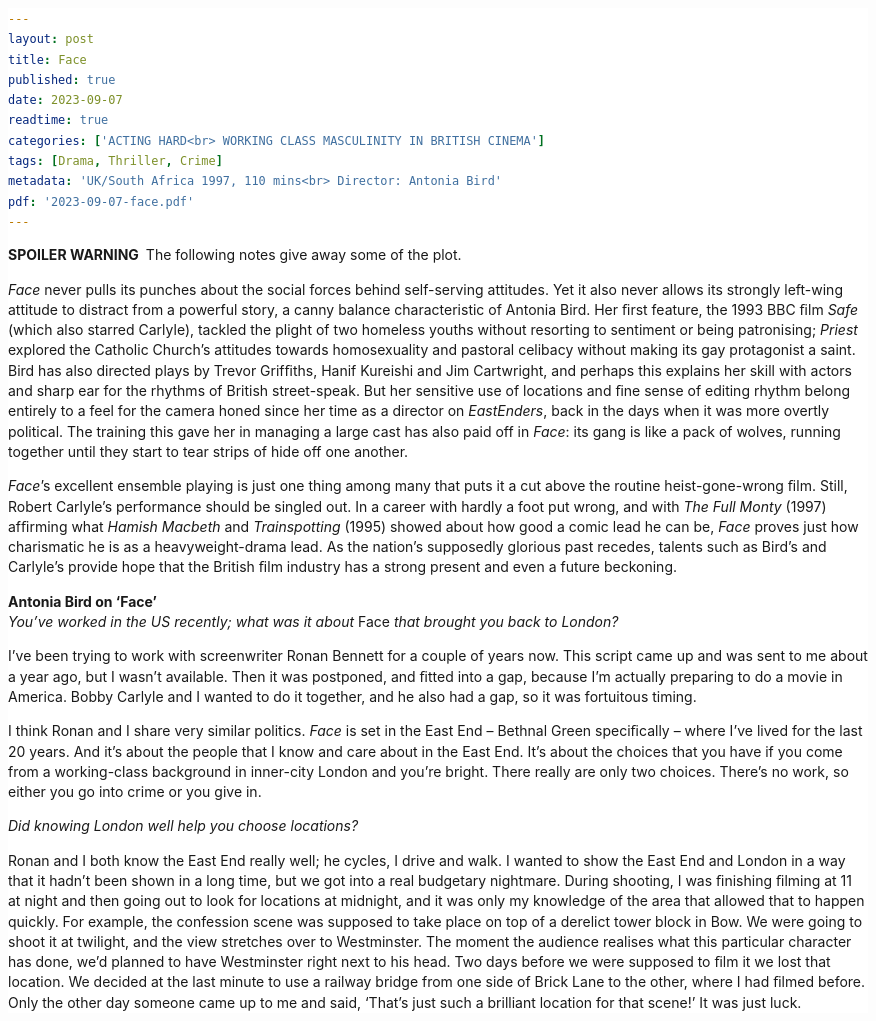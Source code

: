```yaml
---
layout: post
title: Face
published: true
date: 2023-09-07
readtime: true
categories: ['ACTING HARD<br> WORKING CLASS MASCULINITY IN BRITISH CINEMA']
tags: [Drama, Thriller, Crime]
metadata: 'UK/South Africa 1997, 110 mins<br> Director: Antonia Bird'
pdf: '2023-09-07-face.pdf'
---
```


**SPOILER WARNING** The following notes give away some of the plot.

_Face_ never pulls its punches about the social forces behind self-serving attitudes. Yet it also never allows its strongly left-wing attitude to distract from a powerful story, a canny balance characteristic of Antonia Bird. Her ﬁrst feature, the 1993 BBC ﬁlm _Safe_ (which also starred Carlyle), tackled the plight of two homeless youths without resorting to sentiment or being patronising; _Priest_ explored the Catholic Church’s attitudes towards homosexuality and pastoral celibacy without making its gay protagonist a saint. Bird has also directed plays by Trevor Grifﬁths, Hanif Kureishi and Jim Cartwright, and perhaps this explains her skill with actors and sharp ear for the rhythms of British street-speak. But her sensitive use of locations and ﬁne sense of editing rhythm belong entirely to a feel for the camera honed since her time as a director on _EastEnders_, back in the days when it was more overtly political. The training this gave her in managing a large cast has also paid off in _Face_: its gang is like a pack of wolves, running together until they start to tear strips of hide off one another.

_Face_’s excellent ensemble playing is just one thing among many that puts it a cut above the routine heist-gone-wrong ﬁlm. Still, Robert Carlyle’s performance should be singled out. In a career with hardly a foot put wrong, and with  _The Full Monty_ (1997) afﬁrming what _Hamish Macbeth_ and _Trainspotting_ (1995) showed about how good a comic lead he can be, _Face_ proves just how charismatic he is as a heavyweight-drama lead. As the nation’s supposedly glorious past recedes, talents such as Bird’s and Carlyle’s provide hope that the British ﬁlm industry has a strong present and even a future beckoning.  

**Antonia Bird on ‘Face’**  
_You’ve worked in the US recently; what was it about_ Face _that brought you back to London?_

I’ve been trying to work with screenwriter Ronan Bennett for a couple of years now. This script came up and was sent to me about a year ago, but I wasn’t available. Then it was postponed, and ﬁtted into a gap, because I’m actually preparing to do a movie in America. Bobby Carlyle and I wanted to do it together, and he also had a gap, so it was fortuitous timing.

I think Ronan and I share very similar politics. _Face_ is set in the East End – Bethnal Green speciﬁcally – where I’ve lived for the last 20 years. And it’s about the people that I know and care about in the East End. It’s about the choices that you have if you come from a working-class background in inner-city London and you’re bright. There really are only two choices. There’s no work, so either you go into crime or you give in.

_Did knowing London well help you choose locations?_

Ronan and I both know the East End really well; he cycles, I drive and walk. I wanted to show the East End and London in a way that it hadn’t been shown in a long time, but we got into a real budgetary nightmare. During shooting, I was ﬁnishing ﬁlming at 11 at night and then going out to look for locations at midnight, and it was only my knowledge of the area that allowed that to happen quickly. For example, the confession scene was supposed to take place on top of a derelict tower block in Bow. We were going to shoot it at twilight, and the view stretches over to Westminster. The moment the audience realises what this particular character has done, we’d planned to have Westminster right next to his head. Two days before we were supposed to ﬁlm it we lost that location. We decided at the last minute to use a railway bridge from one side of Brick Lane to the other, where I had ﬁlmed before. Only the other day someone came up to me and said, ‘That’s just such a brilliant location for that scene!’ It was just luck.
